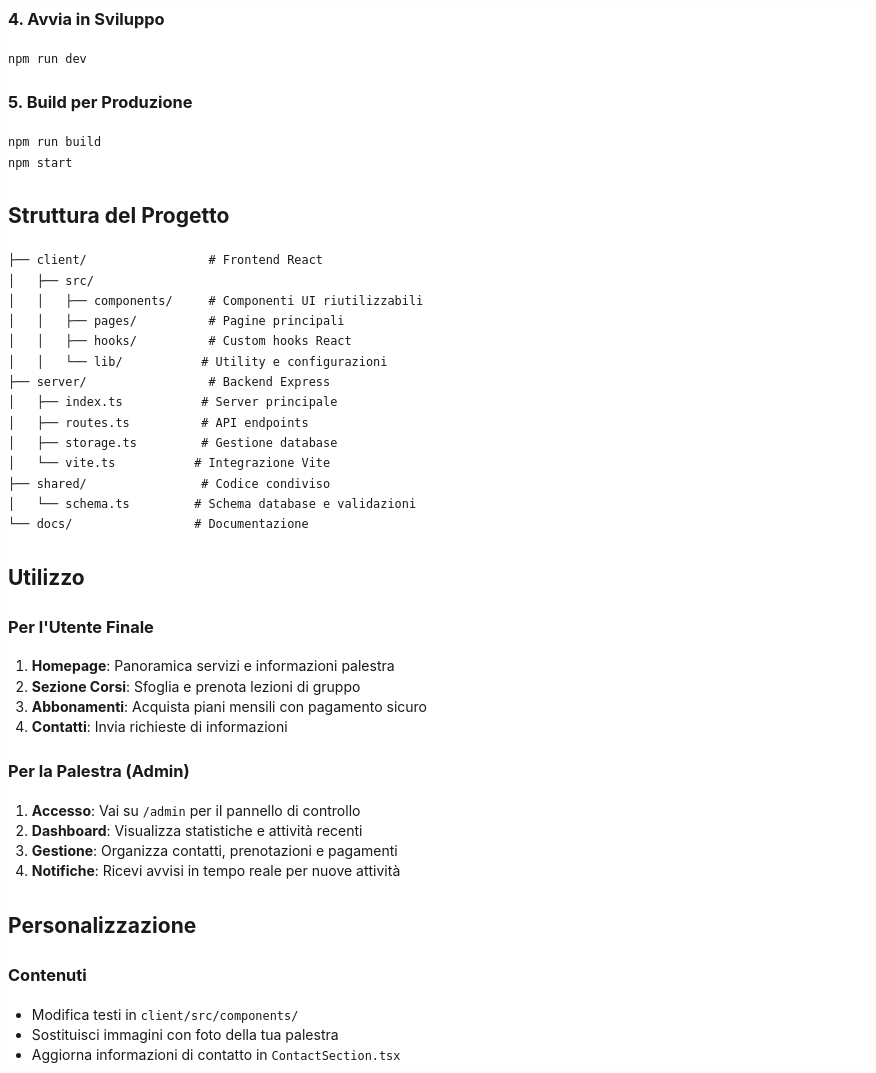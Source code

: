 ### 4. Avvia in Sviluppo
```bash
npm run dev
```

### 5. Build per Produzione
```bash
npm run build
npm start
```

## Struttura del Progetto

```
├── client/                 # Frontend React
│   ├── src/
│   │   ├── components/     # Componenti UI riutilizzabili
│   │   ├── pages/          # Pagine principali
│   │   ├── hooks/          # Custom hooks React
│   │   └── lib/           # Utility e configurazioni
├── server/                 # Backend Express
│   ├── index.ts           # Server principale
│   ├── routes.ts          # API endpoints
│   ├── storage.ts         # Gestione database
│   └── vite.ts           # Integrazione Vite
├── shared/                # Codice condiviso
│   └── schema.ts         # Schema database e validazioni
└── docs/                 # Documentazione
```

## Utilizzo

### Per l'Utente Finale
1. **Homepage**: Panoramica servizi e informazioni palestra
2. **Sezione Corsi**: Sfoglia e prenota lezioni di gruppo
3. **Abbonamenti**: Acquista piani mensili con pagamento sicuro
4. **Contatti**: Invia richieste di informazioni

### Per la Palestra (Admin)
1. **Accesso**: Vai su `/admin` per il pannello di controllo
2. **Dashboard**: Visualizza statistiche e attività recenti
3. **Gestione**: Organizza contatti, prenotazioni e pagamenti
4. **Notifiche**: Ricevi avvisi in tempo reale per nuove attività

## Personalizzazione

### Contenuti
- Modifica testi in `client/src/components/`
- Sostituisci immagini con foto della tua palestra
- Aggiorna informazioni di contatto in `ContactSection.tsx`
